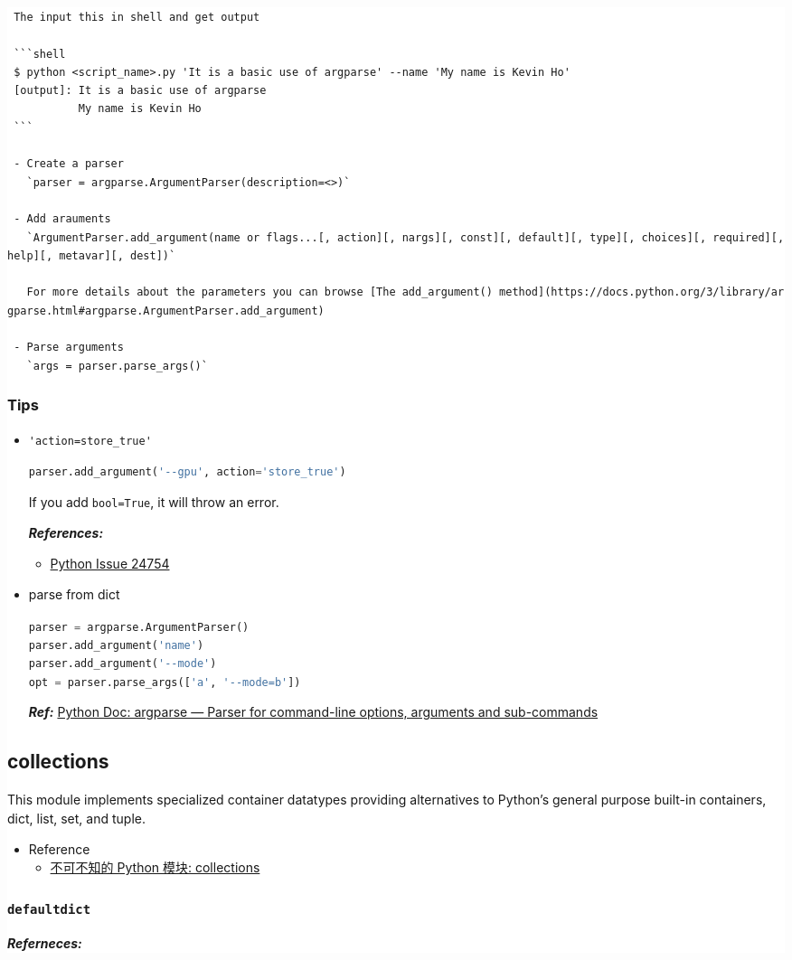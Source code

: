      The input this in shell and get output

     ```shell
     $ python <script_name>.py 'It is a basic use of argparse' --name 'My name is Kevin Ho'
     [output]: It is a basic use of argparse
               My name is Kevin Ho
     ```

     - Create a parser
       `parser = argparse.ArgumentParser(description=<>)`

     - Add arauments
       `ArgumentParser.add_argument(name or flags...[, action][, nargs][, const][, default][, type][, choices][, required][, help][, metavar][, dest])`

       For more details about the parameters you can browse [The add_argument() method](https://docs.python.org/3/library/argparse.html#argparse.ArgumentParser.add_argument)

     - Parse arguments
       `args = parser.parse_args()`

### Tips

- `'action=store_true'`

  ```python
  parser.add_argument('--gpu', action='store_true')
  ```

  If you add `bool=True`, it will throw an error.

  **_References:_**

  - [Python Issue 24754](https://bugs.python.org/issue24754)

* parse from dict

  ```python
  parser = argparse.ArgumentParser()
  parser.add_argument('name')
  parser.add_argument('--mode')
  opt = parser.parse_args(['a', '--mode=b'])
  ```

  **_Ref:_** [Python Doc: argparse — Parser for command-line options, arguments and sub-commands](https://docs.python.org/3/library/argparse.html#option-value-syntax)

## collections

This module implements specialized container datatypes providing alternatives to Python’s general purpose built-in containers, dict, list, set, and tuple.

- Reference
  - [不可不知的 Python 模块: collections](http://www.zlovezl.cn/articles/collections-in-python/)

### `defaultdict`

**_Referneces:_**
